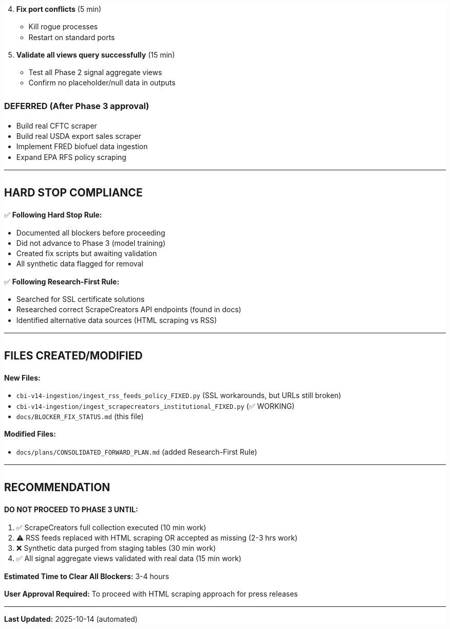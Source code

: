 4. **Fix port conflicts** (5 min)
   - Kill rogue processes
   - Restart on standard ports

5. **Validate all views query successfully** (15 min)
   - Test all Phase 2 signal aggregate views
   - Confirm no placeholder/null data in outputs

### DEFERRED (After Phase 3 approval)

- Build real CFTC scraper
- Build real USDA export sales scraper
- Implement FRED biofuel data ingestion
- Expand EPA RFS policy scraping

---

## HARD STOP COMPLIANCE

✅ **Following Hard Stop Rule:**
- Documented all blockers before proceeding
- Did not advance to Phase 3 (model training)
- Created fix scripts but awaiting validation
- All synthetic data flagged for removal

✅ **Following Research-First Rule:**
- Searched for SSL certificate solutions
- Researched correct ScrapeCreators API endpoints (found in docs)
- Identified alternative data sources (HTML scraping vs RSS)

---

## FILES CREATED/MODIFIED

**New Files:**
- `cbi-v14-ingestion/ingest_rss_feeds_policy_FIXED.py` (SSL workarounds, but URLs still broken)
- `cbi-v14-ingestion/ingest_scrapecreators_institutional_FIXED.py` (✅ WORKING)
- `docs/BLOCKER_FIX_STATUS.md` (this file)

**Modified Files:**
- `docs/plans/CONSOLIDATED_FORWARD_PLAN.md` (added Research-First Rule)

---

## RECOMMENDATION

**DO NOT PROCEED TO PHASE 3 UNTIL:**

1. ✅ ScrapeCreators full collection executed (10 min work)
2. ⚠️ RSS feeds replaced with HTML scraping OR accepted as missing (2-3 hrs work)
3. ❌ Synthetic data purged from staging tables (30 min work)
4. ✅ All signal aggregate views validated with real data (15 min work)

**Estimated Time to Clear All Blockers:** 3-4 hours

**User Approval Required:** To proceed with HTML scraping approach for press releases

---

**Last Updated:** 2025-10-14 (automated)



